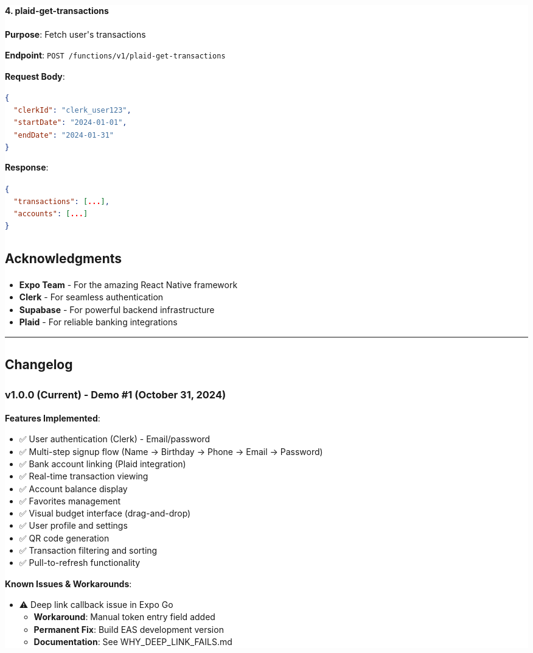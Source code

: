 #### 4. plaid-get-transactions

**Purpose**: Fetch user's transactions

**Endpoint**: `POST /functions/v1/plaid-get-transactions`

**Request Body**:

```json
{
  "clerkId": "clerk_user123",
  "startDate": "2024-01-01",
  "endDate": "2024-01-31"
}
```

**Response**:

```json
{
  "transactions": [...],
  "accounts": [...]
}
```

## Acknowledgments

- **Expo Team** - For the amazing React Native framework
- **Clerk** - For seamless authentication
- **Supabase** - For powerful backend infrastructure
- **Plaid** - For reliable banking integrations

---

## Changelog

### v1.0.0 (Current) - Demo #1 (October 31, 2024)

**Features Implemented**:

- ✅ User authentication (Clerk) - Email/password
- ✅ Multi-step signup flow (Name → Birthday → Phone → Email → Password)
- ✅ Bank account linking (Plaid integration)
- ✅ Real-time transaction viewing
- ✅ Account balance display
- ✅ Favorites management
- ✅ Visual budget interface (drag-and-drop)
- ✅ User profile and settings
- ✅ QR code generation
- ✅ Transaction filtering and sorting
- ✅ Pull-to-refresh functionality

**Known Issues & Workarounds**:

- ⚠️ Deep link callback issue in Expo Go
  - **Workaround**: Manual token entry field added
  - **Permanent Fix**: Build EAS development version
  - **Documentation**: See WHY_DEEP_LINK_FAILS.md
